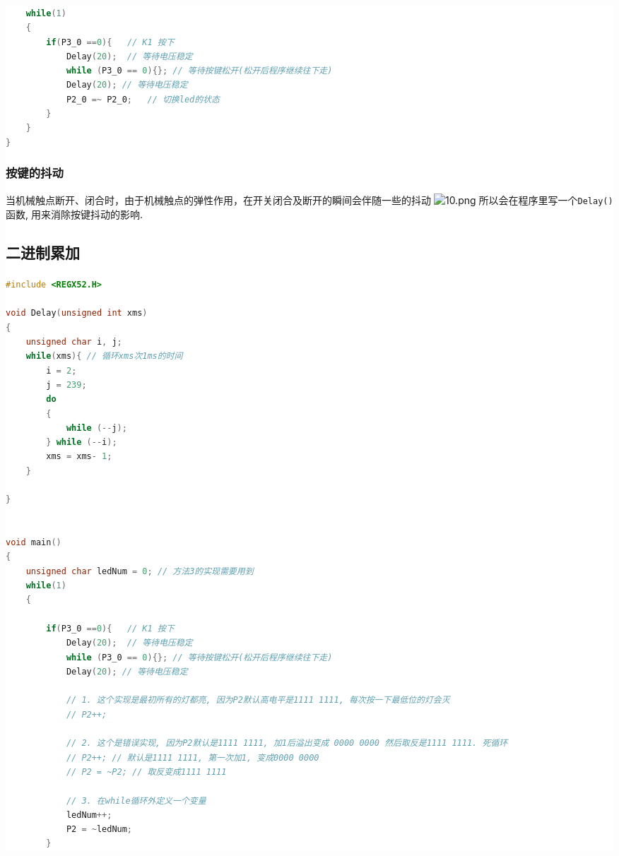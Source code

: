```c
	while(1)
	{
		if(P3_0 ==0){   // K1 按下
			Delay(20);  // 等待电压稳定
			while (P3_0 == 0){}; // 等待按键松开(松开后程序继续往下走)
			Delay(20); // 等待电压稳定
			P2_0 =~ P2_0;	// 切换led的状态
		}
	}
}

```

### 按键的抖动
当机械触点断开、闭合时，由于机械触点的弹性作用，在开关闭合及断开的瞬间会伴随一些的抖动
![10.png](10.png)
所以会在程序里写一个`Delay()`函数, 用来消除按键抖动的影响.



## 二进制累加

```c
#include <REGX52.H>

void Delay(unsigned int xms)	
{
	unsigned char i, j;
	while(xms){ // 循环xms次1ms的时间
		i = 2;
		j = 239;
		do
		{
			while (--j);
		} while (--i);
		xms = xms- 1;
	}

}


void main()
{
	unsigned char ledNum = 0; // 方法3的实现需要用到	
	while(1)
	{

		if(P3_0 ==0){   // K1 按下
			Delay(20);  // 等待电压稳定
			while (P3_0 == 0){}; // 等待按键松开(松开后程序继续往下走)
			Delay(20); // 等待电压稳定

			// 1. 这个实现是最初所有的灯都亮, 因为P2默认高电平是1111 1111, 每次按一下最低位的灯会灭
			// P2++;

			// 2. 这个是错误实现, 因为P2默认是1111 1111, 加1后溢出变成 0000 0000 然后取反是1111 1111. 死循环
			// P2++; // 默认是1111 1111, 第一次加1, 变成0000 0000
			// P2 = ~P2; // 取反变成1111 1111

			// 3. 在while循环外定义一个变量
			ledNum++;
			P2 = ~ledNum;
		}
```